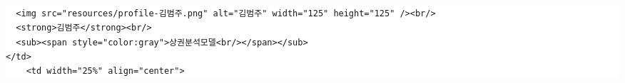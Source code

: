       <img src="resources/profile-김범주.png" alt="김범주" width="125" height="125" /><br/>
      <strong>김범주</strong><br/>
      <sub><span style="color:gray">상권분석모델<br/></span></sub>
    </td>
        <td width="25%" align="center">